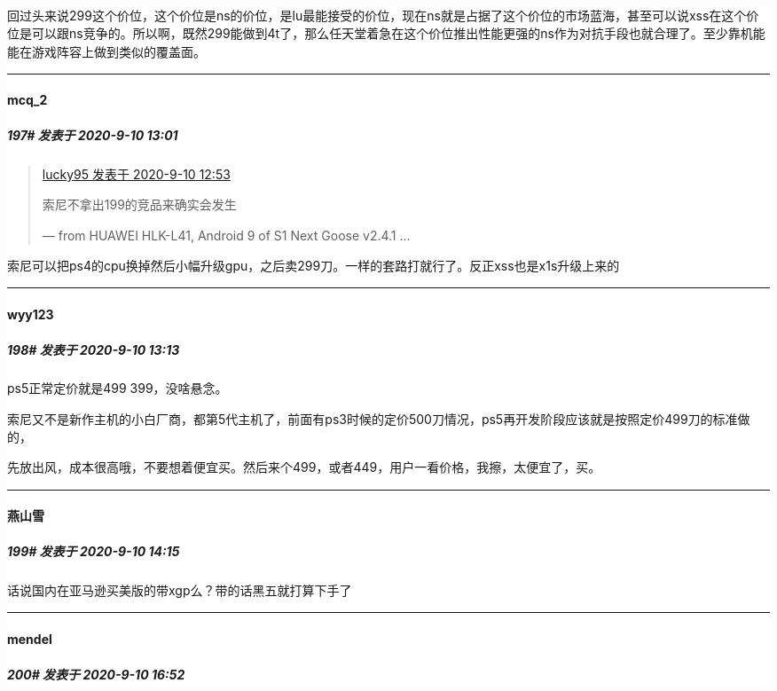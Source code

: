 回过头来说299这个价位，这个价位是ns的价位，是lu最能接受的价位，现在ns就是占据了这个价位的市场蓝海，甚至可以说xss在这个价位是可以跟ns竞争的。所以啊，既然299能做到4t了，那么任天堂着急在这个价位推出性能更强的ns作为对抗手段也就合理了。至少靠机能能在游戏阵容上做到类似的覆盖面。







-----

####  mcq_2  
##### 197#       发表于 2020-9-10 13:01



<blockquote><a href="httphttps://bbs.saraba1st.com/2b/forum.php?mod=redirect&amp;goto=findpost&amp;pid=48695765&amp;ptid=1959088" target="_blank">lucky95 发表于 2020-9-10 12:53</a>

索尼不拿出199的竞品来确实会发生


— from HUAWEI HLK-L41, Android 9 of S1 Next Goose v2.4.1 ...</blockquote>
索尼可以把ps4的cpu换掉然后小幅升级gpu，之后卖299刀。一样的套路打就行了。反正xss也是x1s升级上来的







-----

####  wyy123  
##### 198#       发表于 2020-9-10 13:13




ps5正常定价就是499 399，没啥悬念。

索尼又不是新作主机的小白厂商，都第5代主机了，前面有ps3时候的定价500刀情况，ps5再开发阶段应该就是按照定价499刀的标准做的，

先放出风，成本很高哦，不要想着便宜买。然后来个499，或者449，用户一看价格，我擦，太便宜了，买。







-----

####  燕山雪  
##### 199#       发表于 2020-9-10 14:15




话说国内在亚马逊买美版的带xgp么？带的话黑五就打算下手了







-----

####  mendel  
##### 200#       发表于 2020-9-10 16:52

